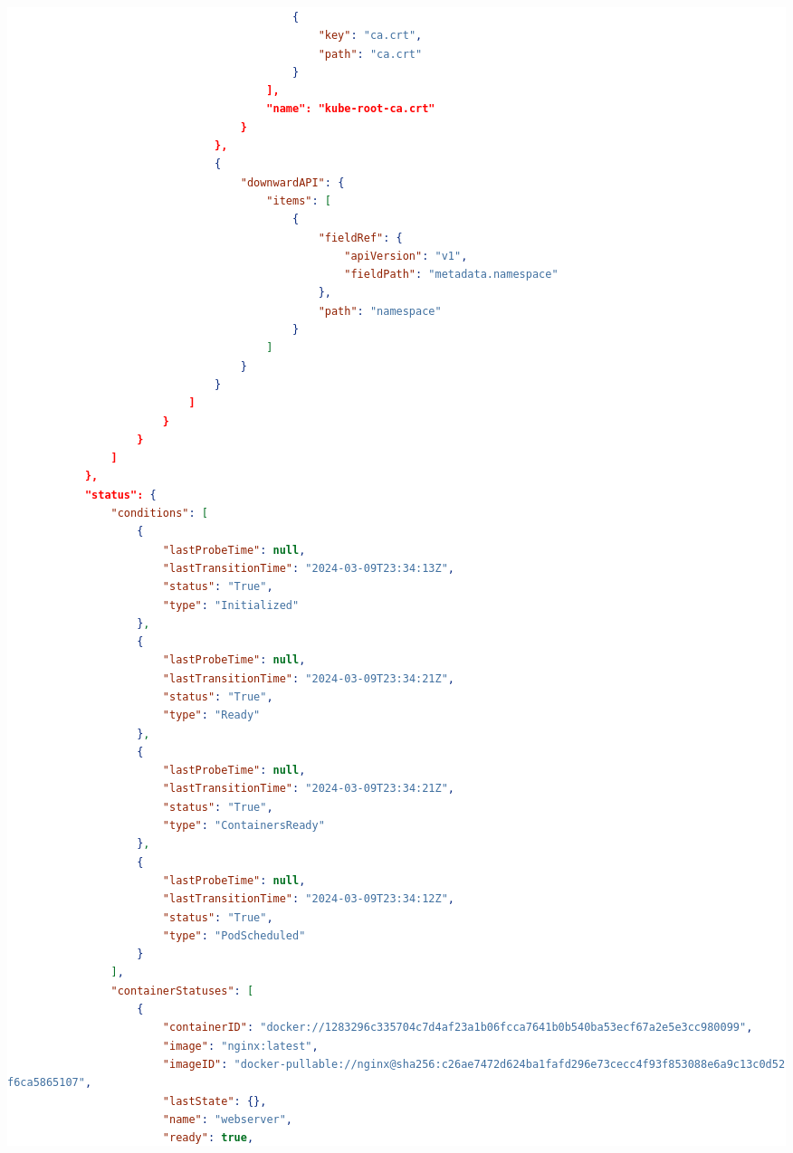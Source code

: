 ```json
                                            {
                                                "key": "ca.crt",
                                                "path": "ca.crt"
                                            }
                                        ],
                                        "name": "kube-root-ca.crt"
                                    }
                                },
                                {
                                    "downwardAPI": {
                                        "items": [
                                            {
                                                "fieldRef": {
                                                    "apiVersion": "v1",
                                                    "fieldPath": "metadata.namespace"
                                                },
                                                "path": "namespace"
                                            }
                                        ]
                                    }
                                }
                            ]
                        }
                    }
                ]
            },
            "status": {
                "conditions": [
                    {
                        "lastProbeTime": null,
                        "lastTransitionTime": "2024-03-09T23:34:13Z",
                        "status": "True",
                        "type": "Initialized"
                    },
                    {
                        "lastProbeTime": null,
                        "lastTransitionTime": "2024-03-09T23:34:21Z",
                        "status": "True",
                        "type": "Ready"
                    },
                    {
                        "lastProbeTime": null,
                        "lastTransitionTime": "2024-03-09T23:34:21Z",
                        "status": "True",
                        "type": "ContainersReady"
                    },
                    {
                        "lastProbeTime": null,
                        "lastTransitionTime": "2024-03-09T23:34:12Z",
                        "status": "True",
                        "type": "PodScheduled"
                    }
                ],
                "containerStatuses": [
                    {
                        "containerID": "docker://1283296c335704c7d4af23a1b06fcca7641b0b540ba53ecf67a2e5e3cc980099",
                        "image": "nginx:latest",
                        "imageID": "docker-pullable://nginx@sha256:c26ae7472d624ba1fafd296e73cecc4f93f853088e6a9c13c0d52f6ca5865107",
                        "lastState": {},
                        "name": "webserver",
                        "ready": true,
```